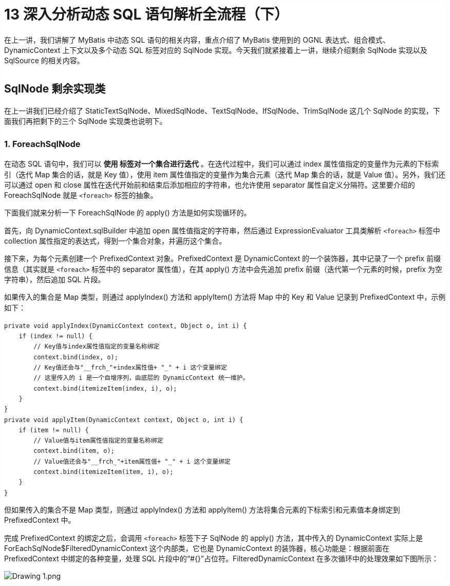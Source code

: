 # 13 深入分析动态 SQL 语句解析全流程（下）

在上一讲，我们讲解了 MyBatis 中动态 SQL 语句的相关内容，重点介绍了 MyBatis 使用到的 OGNL 表达式、组合模式、DynamicContext 上下文以及多个动态 SQL 标签对应的 SqlNode 实现。今天我们就紧接着上一讲，继续介绍剩余 SqlNode 实现以及 SqlSource 的相关内容。

## SqlNode 剩余实现类

在上一讲我们已经介绍了 StaticTextSqlNode、MixedSqlNode、TextSqlNode、IfSqlNode、TrimSqlNode 这几个 SqlNode 的实现，下面我们再把剩下的三个 SqlNode 实现类也说明下。

### 1. ForeachSqlNode

在动态 SQL 语句中，我们可以 **使用 标签对一个集合进行迭代** 。在迭代过程中，我们可以通过 index 属性值指定的变量作为元素的下标索引（迭代 Map 集合的话，就是 Key 值），使用 item 属性值指定的变量作为集合元素（迭代 Map 集合的话，就是 Value 值）。另外，我们还可以通过 open 和 close 属性在迭代开始前和结束后添加相应的字符串，也允许使用 separator 属性自定义分隔符。这里要介绍的 ForeachSqlNode 就是 `<foreach>` 标签的抽象。

下面我们就来分析一下 ForeachSqlNode 的 apply() 方法是如何实现循环的。

首先，向 DynamicContext.sqlBuilder 中追加 open 属性值指定的字符串，然后通过 ExpressionEvaluator 工具类解析 `<foreach>` 标签中 collection 属性指定的表达式，得到一个集合对象，并遍历这个集合。

接下来，为每个元素创建一个 PrefixedContext 对象。PrefixedContext 是 DynamicContext 的一个装饰器，其中记录了一个 prefix 前缀信息（其实就是 `<foreach>` 标签中的 separator 属性值），在其 apply() 方法中会先追加 prefix 前缀（迭代第一个元素的时候，prefix 为空字符串），然后追加 SQL 片段。

如果传入的集合是 Map 类型，则通过 applyIndex() 方法和 applyItem() 方法将 Map 中的 Key 和 Value 记录到 PrefixedContext 中，示例如下：

```plaintext
private void applyIndex(DynamicContext context, Object o, int i) {
    if (index != null) {
        // Key值与index属性值指定的变量名称绑定
        context.bind(index, o); 
        // Key值还会与"__frch_"+index属性值+ "_" + i 这个变量绑定
        // 这里传入的 i 是一个自增序列，由底层的 DynamicContext 统一维护。
        context.bind(itemizeItem(index, i), o);
    }
}
private void applyItem(DynamicContext context, Object o, int i) {
    if (item != null) {
        // Value值与item属性值指定的变量名称绑定
        context.bind(item, o);
        // Value值还会与"__frch_"+item属性值+ "_" + i 这个变量绑定
        context.bind(itemizeItem(item, i), o);
    }
}
```

但如果传入的集合不是 Map 类型，则通过 applyIndex() 方法和 applyItem() 方法将集合元素的下标索引和元素值本身绑定到 PrefixedContext 中。

完成 PrefixedContext 的绑定之后，会调用 `<foreach>` 标签下子 SqlNode 的 apply() 方法，其中传入的 DynamicContext 实际上是 ForEachSqlNode$FilteredDynamicContext 这个内部类，它也是 DynamicContext 的装饰器，核心功能是：根据前面在 PrefixedContext 中绑定的各种变量，处理 SQL 片段中的“#{}”占位符。FilteredDynamicContext 在多次循环中的处理效果如下图所示：

![Drawing 1.png](assets/Cgp9HWBB-4WADZbeAAIPDjI-G2A404.png)
